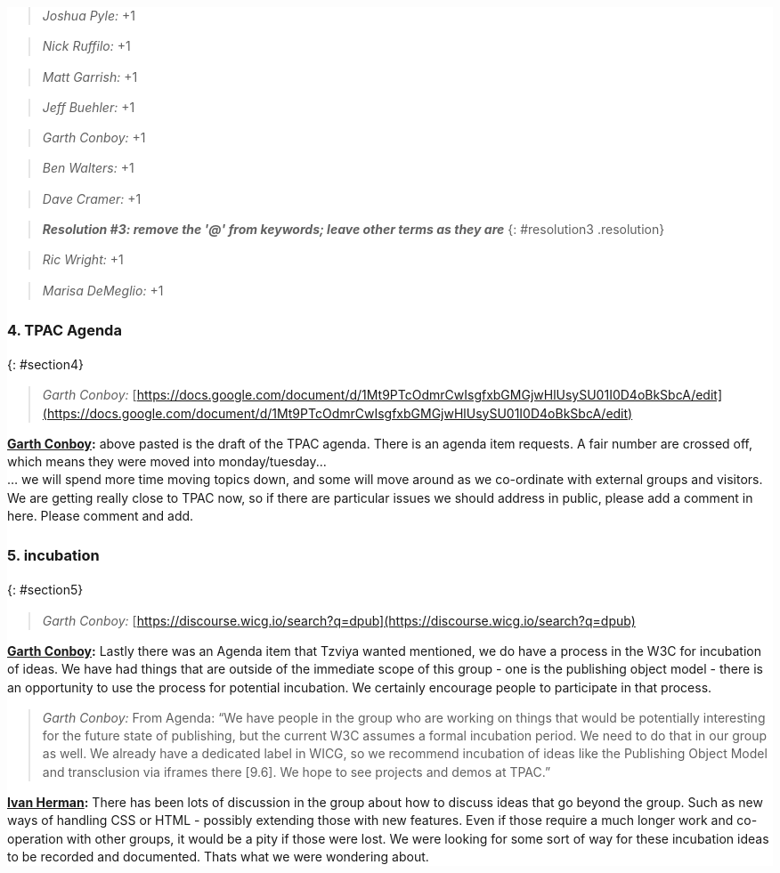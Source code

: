> *Joshua Pyle:* +1

> *Nick Ruffilo:* +1

> *Matt Garrish:* +1

> *Jeff Buehler:* +1

> *Garth Conboy:* +1

> *Ben Walters:* +1

> *Dave Cramer:* +1

> ***Resolution #3: remove the '@' from keywords; leave other terms as they are***
{: #resolution3 .resolution}

> *Ric Wright:* +1

> *Marisa DeMeglio:* +1

### 4. TPAC Agenda
{: #section4}

> *Garth Conboy:* [https://docs.google.com/document/d/1Mt9PTcOdmrCwIsgfxbGMGjwHlUsySU01I0D4oBkSbcA/edit](https://docs.google.com/document/d/1Mt9PTcOdmrCwIsgfxbGMGjwHlUsySU01I0D4oBkSbcA/edit)

<span id="id_56">**<a href="#id_56">Garth Conboy</a>:**</span> above pasted is the draft of the TPAC agenda.  There is an agenda item requests.  A fair number are crossed off, which means they were moved into monday/tuesday...  
…  we will spend more time moving topics down, and some will move around as we co-ordinate with external groups and visitors.  We are getting really close to TPAC now, so if there are particular issues we should address in public, please add a comment in here. Please comment and add.  

### 5. incubation
{: #section5}

> *Garth Conboy:* [https://discourse.wicg.io/search?q=dpub](https://discourse.wicg.io/search?q=dpub)

<span id="id_57">**<a href="#id_57">Garth Conboy</a>:**</span> Lastly there was an Agenda item that Tzviya wanted mentioned, we do have a process in the W3C for incubation of ideas.  We have had things that are outside of the immediate scope of this group - one is the publishing object model - there is an opportunity to use the process for potential incubation.  We certainly encourage people to participate in that process.  

> *Garth Conboy:* From Agenda: “We have people in the group who are working on things that would be potentially interesting for the future state of publishing, but the current W3C assumes a formal incubation period. We need to do that in our group as well. We already have a dedicated label in WICG, so we recommend incubation of ideas like the Publishing Object Model and transclusion via iframes there [9.6]. We hope to see projects and demos at TPAC.”

<span id="id_58">**<a href="#id_58">Ivan Herman</a>:**</span> There has been lots of discussion in the group about how to discuss ideas that go beyond the group.  Such as new ways of handling CSS or HTML - possibly extending those with new features.  Even if those require a much longer work and co-operation with other groups, it would be a pity if those were lost.  We were looking for some sort of way for these incubation ideas to be recorded and documented.  Thats what we were wondering about.  
